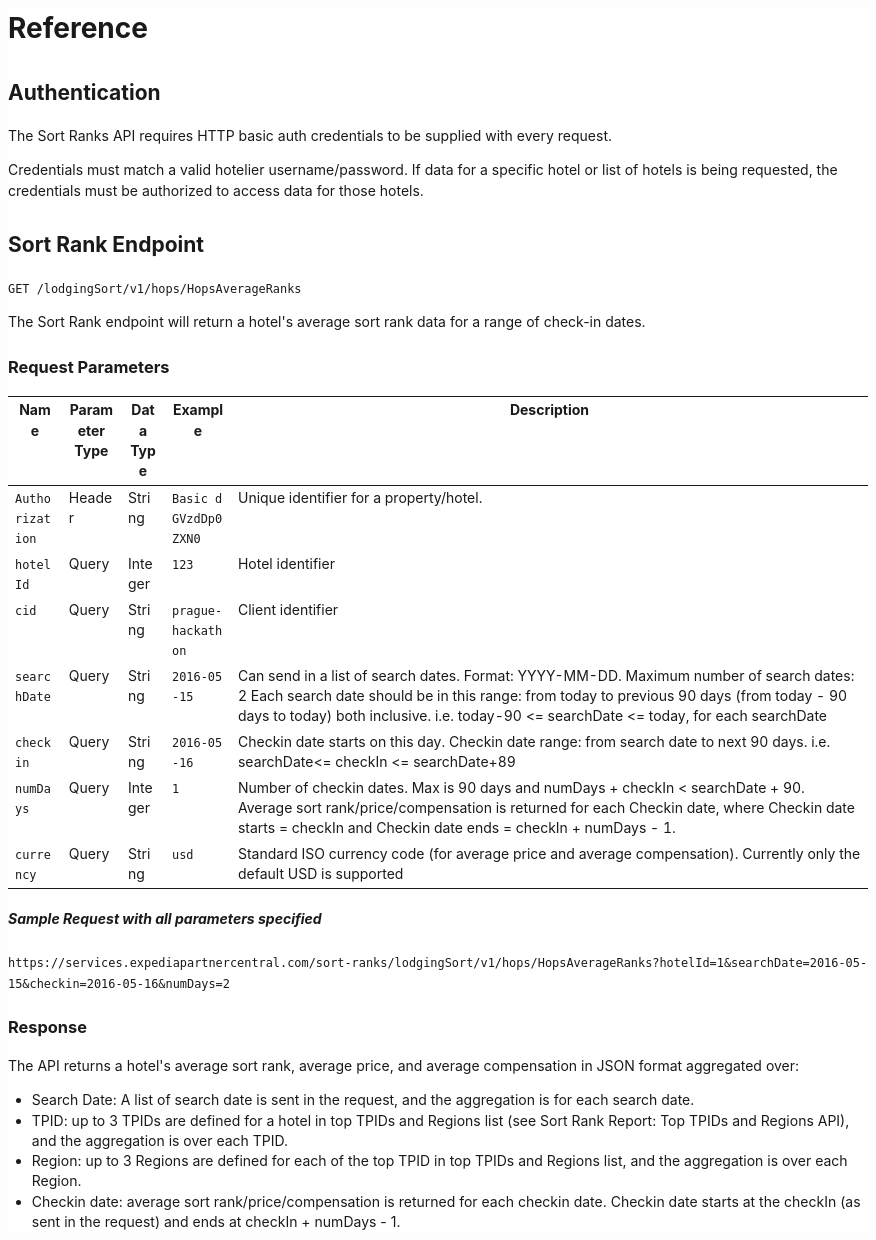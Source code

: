 # Reference

## Authentication

The Sort Ranks API requires HTTP basic auth credentials to be supplied with every request.

Credentials must match a valid hotelier username/password.  If data for a specific hotel or list of hotels is being requested, the credentials must be authorized to access data for those hotels.

## Sort Rank Endpoint

```
GET /lodgingSort/v1/hops/HopsAverageRanks
```

The Sort Rank endpoint will return a hotel's average sort rank data for a range of check-in dates.  

### Request Parameters

| Name                | Parameter Type | Data Type | Example              | Description
|---------------------|----------------|-----------|----------------------|-----------------|
| `Authorization`     | Header         | String    | `Basic dGVzdDp0ZXN0` | Unique identifier for a property/hotel. |
| `hotelId`           | Query          | Integer   | `123`                | Hotel identifier |
| `cid`               | Query          | String    | `prague-hackathon`   | Client identifier |
| `searchDate`        | Query          | String    | `2016-05-15`   | Can send in a list of search dates. Format: YYYY-MM-DD. Maximum number of search dates: 2 Each search date should be in this range: from today to previous 90 days (from today - 90 days to today) both inclusive. i.e. today-90 <= searchDate <= today, for each searchDate |
| `checkin`           | Query          | String    | `2016-05-16`   | Checkin date starts on this day.  Checkin date range: from search date to next 90 days. i.e. searchDate<= checkIn <= searchDate+89 |
| `numDays`           | Query          | Integer   | `1`   | Number of checkin dates. Max is 90 days and numDays + checkIn < searchDate + 90. Average sort rank/price/compensation is returned for each Checkin date, where Checkin date starts = checkIn and Checkin date ends = checkIn + numDays - 1. |
| `currency`          | Query          | String    | `usd`   | Standard ISO currency code (for average price and average compensation). Currently only the default USD is supported

##### Sample Request with all parameters specified
```
https://services.expediapartnercentral.com/sort-ranks/lodgingSort/v1/hops/HopsAverageRanks?hotelId=1&searchDate=2016-05-15&checkin=2016-05-16&numDays=2
```

### Response

The API returns a hotel's average sort rank, average price, and average compensation in JSON format aggregated over:
- Search Date: A list of search date is sent in the request, and the aggregation is for each search date. 
- TPID: up to 3 TPIDs are defined for a hotel in top TPIDs and Regions list (see Sort Rank Report: Top TPIDs and Regions API), and the aggregation is over each TPID.
- Region: up to 3 Regions are defined for each of the top TPID in top TPIDs and Regions list, and the aggregation is over each Region.
- Checkin date: average sort rank/price/compensation is returned for each checkin date. Checkin date starts at the checkIn (as sent in the request) and ends at checkIn + numDays - 1.
